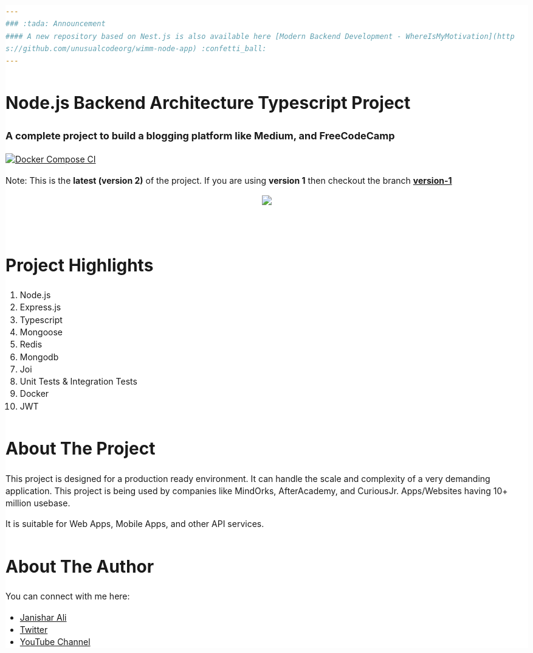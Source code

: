 ```yaml
---
### :tada: Announcement
#### A new repository based on Nest.js is also available here [Modern Backend Development - WhereIsMyMotivation](https://github.com/unusualcodeorg/wimm-node-app) :confetti_ball:
---
```


# Node.js Backend Architecture Typescript Project
### A complete project to build a blogging platform like Medium, and FreeCodeCamp

[![Docker Compose CI](https://github.com/janishar/nodejs-backend-architecture-typescript/actions/workflows/docker_compose.yml/badge.svg)](https://github.com/janishar/nodejs-backend-architecture-typescript/actions/workflows/docker_compose.yml)

Note: This is the **latest (version 2)** of the project. If you are using **version 1** then checkout the branch [**version-1**](https://github.com/janishar/nodejs-backend-architecture-typescript/tree/version-1)

<p align="center">
    <img src="https://raw.githubusercontent.com/janishar/nodejs-backend-architecture-typescript/master/addons/github_assets/cover-nodejs-backend.png">
</p>
<br>

# Project Highlights 
1. Node.js
2. Express.js
3. Typescript
4. Mongoose
5. Redis
6. Mongodb
7. Joi
8. Unit Tests & Integration Tests
9. Docker
10. JWT

# About The Project
This project is designed for a production ready environment. It can handle the scale and complexity of a very demanding application. This project is being used by companies like MindOrks, AfterAcademy, and CuriousJr. Apps/Websites having 10+ million usebase.

It is suitable for Web Apps, Mobile Apps, and other API services.

# About The Author
You can connect with me here:
* [Janishar Ali](https://janisharali.com)
* [Twitter](https://twitter.com/janisharali)
* [YouTube Channel](https://www.youtube.com/@unusualcode)
